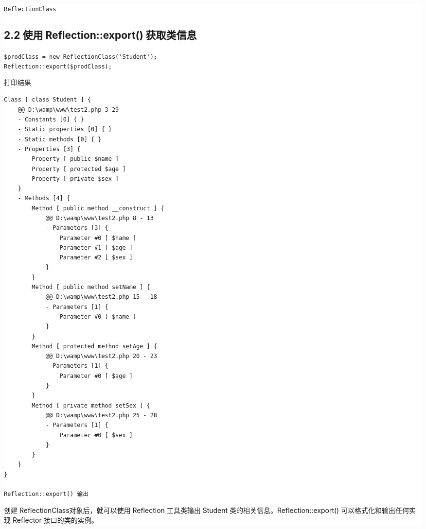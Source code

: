     ReflectionClass

## 2.2 使用 Reflection::export() 获取类信息

    $prodClass = new ReflectionClass('Student');
    Reflection::export($prodClass);
    

打印结果

    Class [ class Student ] {
        @@ D:\wamp\www\test2.php 3-29
        - Constants [0] { }
        - Static properties [0] { }
        - Static methods [0] { }
        - Properties [3] {
            Property [ public $name ]
            Property [ protected $age ]
            Property [ private $sex ]
        }
        - Methods [4] {
            Method [ public method __construct ] {
                @@ D:\wamp\www\test2.php 8 - 13
                - Parameters [3] {
                    Parameter #0 [ $name ]
                    Parameter #1 [ $age ]
                    Parameter #2 [ $sex ]
                }
            }
            Method [ public method setName ] {
                @@ D:\wamp\www\test2.php 15 - 18
                - Parameters [1] {
                    Parameter #0 [ $name ]
                }
            }
            Method [ protected method setAge ] {
                @@ D:\wamp\www\test2.php 20 - 23
                - Parameters [1] {
                    Parameter #0 [ $age ]
                }
            }
            Method [ private method setSex ] {
                @@ D:\wamp\www\test2.php 25 - 28
                - Parameters [1] {
                    Parameter #0 [ $sex ]
                }
            }
        }
    }
    
    Reflection::export() 输出

创建 ReflectionClass对象后，就可以使用 Reflection 工具类输出 Student 类的相关信息。Reflection::export() 可以格式化和输出任何实现 Reflector 接口的类的实例。


[1]: http://www.cnblogs.com/bndong/p/7988365.html